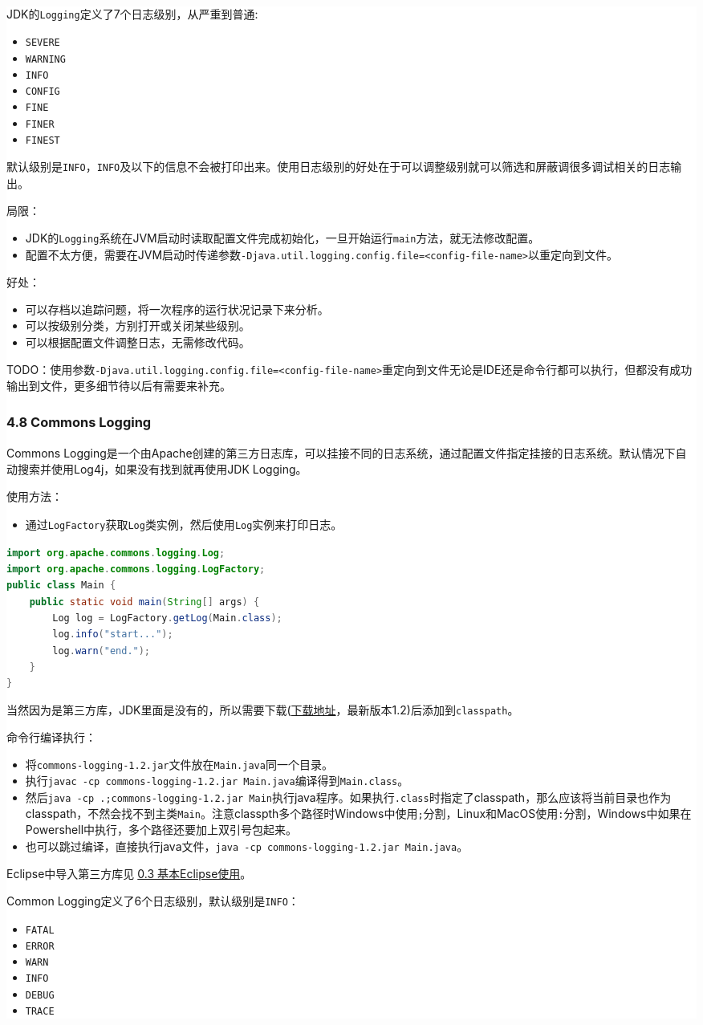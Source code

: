 JDK的`Logging`定义了7个日志级别，从严重到普通:
- `SEVERE`
- `WARNING`
- `INFO`
- `CONFIG`
- `FINE`
- `FINER`
- `FINEST`

默认级别是`INFO`，`INFO`及以下的信息不会被打印出来。使用日志级别的好处在于可以调整级别就可以筛选和屏蔽调很多调试相关的日志输出。

局限：
- JDK的`Logging`系统在JVM启动时读取配置文件完成初始化，一旦开始运行`main`方法，就无法修改配置。
- 配置不太方便，需要在JVM启动时传递参数`-Djava.util.logging.config.file=<config-file-name>`以重定向到文件。

好处：
- 可以存档以追踪问题，将一次程序的运行状况记录下来分析。
- 可以按级别分类，方别打开或关闭某些级别。
- 可以根据配置文件调整日志，无需修改代码。

TODO：使用参数`-Djava.util.logging.config.file=<config-file-name>`重定向到文件无论是IDE还是命令行都可以执行，但都没有成功输出到文件，更多细节待以后有需要来补充。

### 4.8 Commons Logging

Commons Logging是一个由Apache创建的第三方日志库，可以挂接不同的日志系统，通过配置文件指定挂接的日志系统。默认情况下自动搜索并使用Log4j，如果没有找到就再使用JDK Logging。

使用方法：
- 通过`LogFactory`获取`Log`类实例，然后使用`Log`实例来打印日志。

```java
import org.apache.commons.logging.Log;
import org.apache.commons.logging.LogFactory;
public class Main {
    public static void main(String[] args) {
        Log log = LogFactory.getLog(Main.class);
        log.info("start...");
        log.warn("end.");
    }
}
```
当然因为是第三方库，JDK里面是没有的，所以需要下载([下载地址](https://commons.apache.org/proper/commons-logging/download_logging.cgi)，最新版本1.2)后添加到`classpath`。

命令行编译执行：
- 将`commons-logging-1.2.jar`文件放在`Main.java`同一个目录。
- 执行`javac -cp commons-logging-1.2.jar Main.java`编译得到`Main.class`。
- 然后`java -cp .;commons-logging-1.2.jar Main`执行java程序。如果执行`.class`时指定了classpath，那么应该将当前目录也作为classpath，不然会找不到主类`Main`。注意classpth多个路径时Windows中使用`;`分割，Linux和MacOS使用`:`分割，Windows中如果在Powershell中执行，多个路径还要加上双引号包起来。
- 也可以跳过编译，直接执行java文件，`java -cp commons-logging-1.2.jar Main.java`。

Eclipse中导入第三方库见 [0.3 基本Eclipse使用](#03-%E5%9F%BA%E6%9C%ACeclipse%E4%BD%BF%E7%94%A8)。

Common Logging定义了6个日志级别，默认级别是`INFO`：
- `FATAL`
- `ERROR`
- `WARN`
- `INFO`
- `DEBUG`
- `TRACE`
